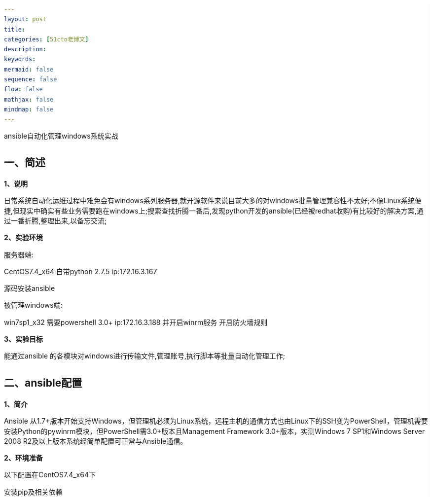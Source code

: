 ```yaml
---
layout: post
title: 
categories: [51cto老博文]
description: 
keywords: 
mermaid: false
sequence: false
flow: false
mathjax: false
mindmap: false
---
```


ansible自动化管理windows系统实战


一、简述
----

**1、说明**  

日常系统自动化运维过程中难免会有windows系列服务器,就开源软件来说目前大多的对windows批量管理兼容性不太好;不像Linux系统便捷,但现实中确实有些业务需要跑在windows上;搜索查找折腾一番后,发现python开发的ansible(已经被redhat收购)有比较好的解决方案,通过一番折腾,整理出来,以备忘交流;

**2、实验环境**  

服务器端:  

CentOS7\.4\_x64 自带python 2\.7\.5 ip:172\.16\.3\.167  

源码安装ansible


被管理windows端:  

win7sp1\_x32 需要powershell 3\.0\+ ip:172\.16\.3\.188 并开启winrm服务 开启防火墙规则


**3、实验目标**  

能通过ansible 的各模块对windows进行传输文件,管理账号,执行脚本等批量自动化管理工作;


二、ansible配置
-----------


**1、简介**  

Ansible 从1\.7\+版本开始支持Windows，但管理机必须为Linux系统，远程主机的通信方式也由Linux下的SSH变为PowerShell，管理机需要安装Python的pywinrm模块，但PowerShell需3\.0\+版本且Management Framework 3\.0\+版本，实测Windows 7 SP1和Windows Server 2008 R2及以上版本系统经简单配置可正常与Ansible通信。  

**2、环境准备**  

以下配置在CentOS7\.4\_x64下  

安装pip及相关依赖
